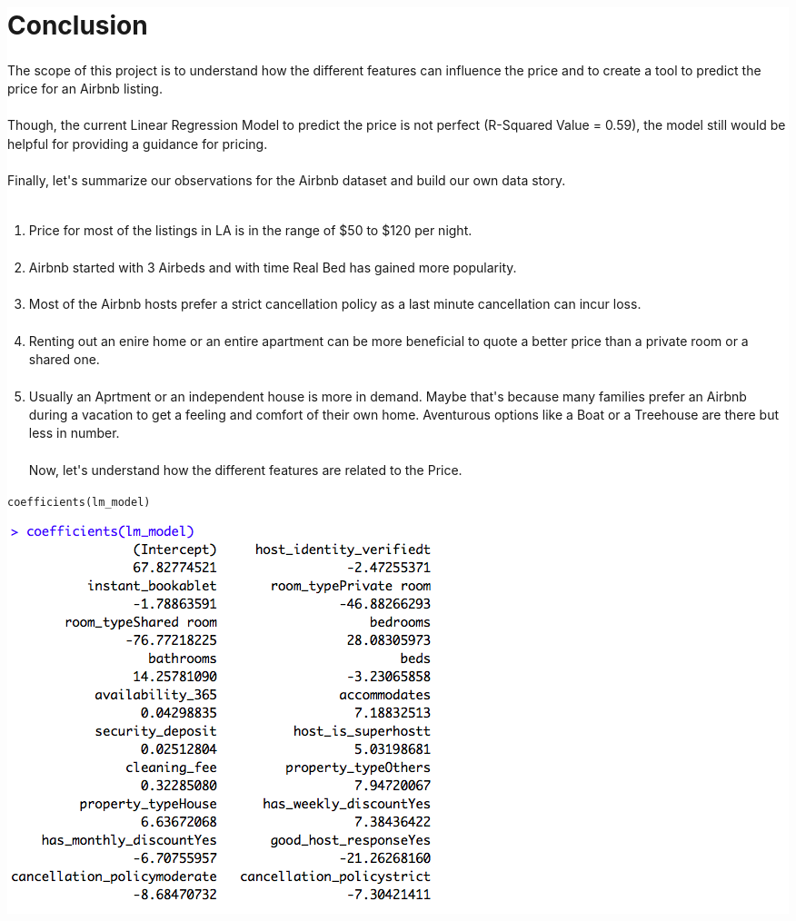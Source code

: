 # Conclusion  

The scope of this project is to understand how the different features can influence the price and to create a tool to predict the price for an Airbnb listing.
<br><br>
Though, the current Linear Regression Model to predict the price is not perfect (R-Squared Value = 0.59), the model still would be helpful for providing a guidance for pricing.  
<br>
Finally, let's summarize our observations for the Airbnb dataset and build our own data story.
<br><br>
1. Price for most of the listings in LA is in the range of $50 to $120 per night.
<br><br>
2. Airbnb started with 3 Airbeds and with time Real Bed has gained more popularity.
<br><br>
3. Most of the Airbnb hosts prefer a strict cancellation policy as a last minute cancellation can incur loss. 
<br><br>
4. Renting out an enire home or an entire apartment can be more beneficial to quote a better price than a private room or a shared one. <br><br>
5. Usually an Aprtment or an independent house is more in demand. Maybe that's because many families prefer an Airbnb during a vacation to get a feeling and comfort of their own home. Aventurous options like a Boat or a Treehouse are there but less in number.
<br><br>
Now, let's understand how the different features are related to the Price.
```{r}
coefficients(lm_model)
```
![Alt text](Capstone_Project_AirBnb_Proposal_files/figure-html/coeff.png)
